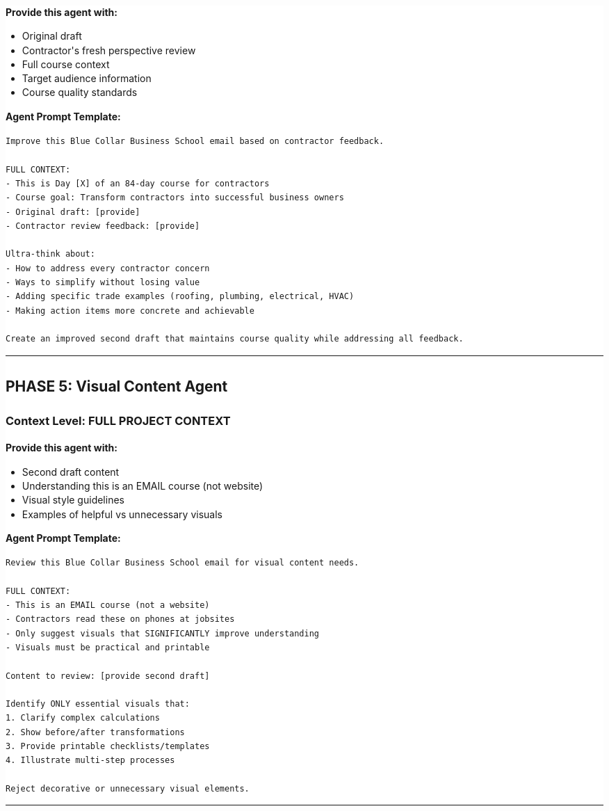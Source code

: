 **Provide this agent with:**
- Original draft
- Contractor's fresh perspective review
- Full course context
- Target audience information
- Course quality standards

**Agent Prompt Template:**
```
Improve this Blue Collar Business School email based on contractor feedback.

FULL CONTEXT:
- This is Day [X] of an 84-day course for contractors
- Course goal: Transform contractors into successful business owners
- Original draft: [provide]
- Contractor review feedback: [provide]

Ultra-think about:
- How to address every contractor concern
- Ways to simplify without losing value
- Adding specific trade examples (roofing, plumbing, electrical, HVAC)
- Making action items more concrete and achievable

Create an improved second draft that maintains course quality while addressing all feedback.
```

---

## PHASE 5: Visual Content Agent
### Context Level: FULL PROJECT CONTEXT

**Provide this agent with:**
- Second draft content
- Understanding this is an EMAIL course (not website)
- Visual style guidelines
- Examples of helpful vs unnecessary visuals

**Agent Prompt Template:**
```
Review this Blue Collar Business School email for visual content needs.

FULL CONTEXT:
- This is an EMAIL course (not a website)
- Contractors read these on phones at jobsites
- Only suggest visuals that SIGNIFICANTLY improve understanding
- Visuals must be practical and printable

Content to review: [provide second draft]

Identify ONLY essential visuals that:
1. Clarify complex calculations
2. Show before/after transformations
3. Provide printable checklists/templates
4. Illustrate multi-step processes

Reject decorative or unnecessary visual elements.
```

---